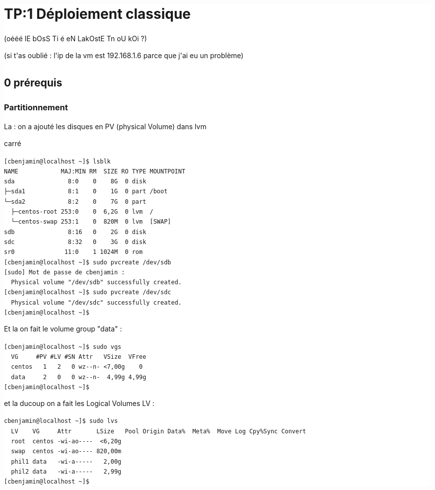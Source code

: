 # TP:1 Déploiement classique 
(oééé lE bOsS Ti é eN LakOstE Tn oU kOi ?)

(si t'as oublié : l'ip de la vm est 192.168.1.6 parce que j'ai eu un problème)

## 0 prérequis 

### Partitionnement

La : on a ajouté les disques en PV (physical Volume) dans lvm 

carré

```
[cbenjamin@localhost ~]$ lsblk
NAME            MAJ:MIN RM  SIZE RO TYPE MOUNTPOINT
sda               8:0    0    8G  0 disk
├─sda1            8:1    0    1G  0 part /boot
└─sda2            8:2    0    7G  0 part
  ├─centos-root 253:0    0  6,2G  0 lvm  /
  └─centos-swap 253:1    0  820M  0 lvm  [SWAP]
sdb               8:16   0    2G  0 disk
sdc               8:32   0    3G  0 disk
sr0              11:0    1 1024M  0 rom
[cbenjamin@localhost ~]$ sudo pvcreate /dev/sdb
[sudo] Mot de passe de cbenjamin : 
  Physical volume "/dev/sdb" successfully created.
[cbenjamin@localhost ~]$ sudo pvcreate /dev/sdc
  Physical volume "/dev/sdc" successfully created.
[cbenjamin@localhost ~]$
```
Et la on fait le volume group "data" :

```
[cbenjamin@localhost ~]$ sudo vgs
  VG     #PV #LV #SN Attr   VSize  VFree
  centos   1   2   0 wz--n- <7,00g    0
  data     2   0   0 wz--n-  4,99g 4,99g
[cbenjamin@localhost ~]$
```


et la ducoup on a fait les Logical Volumes LV :

```
cbenjamin@localhost ~]$ sudo lvs
  LV    VG     Attr       LSize   Pool Origin Data%  Meta%  Move Log Cpy%Sync Convert
  root  centos -wi-ao----  <6,20g
  swap  centos -wi-ao---- 820,00m
  phil1 data   -wi-a-----   2,00g
  phil2 data   -wi-a-----   2,99g
[cbenjamin@localhost ~]$
```
